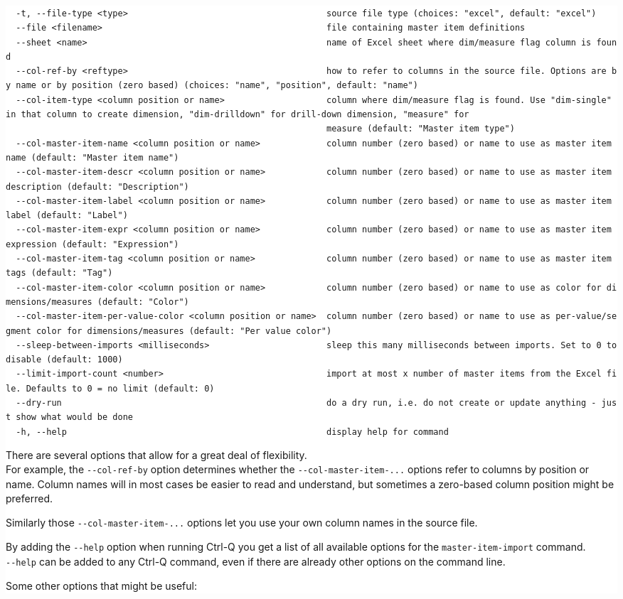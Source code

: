 ```text
  -t, --file-type <type>                                       source file type (choices: "excel", default: "excel")
  --file <filename>                                            file containing master item definitions
  --sheet <name>                                               name of Excel sheet where dim/measure flag column is found
  --col-ref-by <reftype>                                       how to refer to columns in the source file. Options are by name or by position (zero based) (choices: "name", "position", default: "name")
  --col-item-type <column position or name>                    column where dim/measure flag is found. Use "dim-single" in that column to create dimension, "dim-drilldown" for drill-down dimension, "measure" for
                                                               measure (default: "Master item type")
  --col-master-item-name <column position or name>             column number (zero based) or name to use as master item name (default: "Master item name")
  --col-master-item-descr <column position or name>            column number (zero based) or name to use as master item description (default: "Description")
  --col-master-item-label <column position or name>            column number (zero based) or name to use as master item label (default: "Label")
  --col-master-item-expr <column position or name>             column number (zero based) or name to use as master item expression (default: "Expression")
  --col-master-item-tag <column position or name>              column number (zero based) or name to use as master item tags (default: "Tag")
  --col-master-item-color <column position or name>            column number (zero based) or name to use as color for dimensions/measures (default: "Color")
  --col-master-item-per-value-color <column position or name>  column number (zero based) or name to use as per-value/segment color for dimensions/measures (default: "Per value color")
  --sleep-between-imports <milliseconds>                       sleep this many milliseconds between imports. Set to 0 to disable (default: 1000)
  --limit-import-count <number>                                import at most x number of master items from the Excel file. Defaults to 0 = no limit (default: 0)
  --dry-run                                                    do a dry run, i.e. do not create or update anything - just show what would be done
  -h, --help                                                   display help for command
```

There are several options that allow for a great deal of flexibility.  
For example, the `--col-ref-by` option determines whether the `--col-master-item-...` options refer to columns by position or name.
Column names will in most cases be easier to read and understand, but sometimes a zero-based column position might be preferred.

Similarly those `--col-master-item-...` options let you use your own column names in the source file.

By adding the `--help` option when running Ctrl-Q you get a list of all available options for the `master-item-import` command.  
`--help` can be added to any Ctrl-Q command, even if there are already other options on the command line.

Some other options that might be useful:
